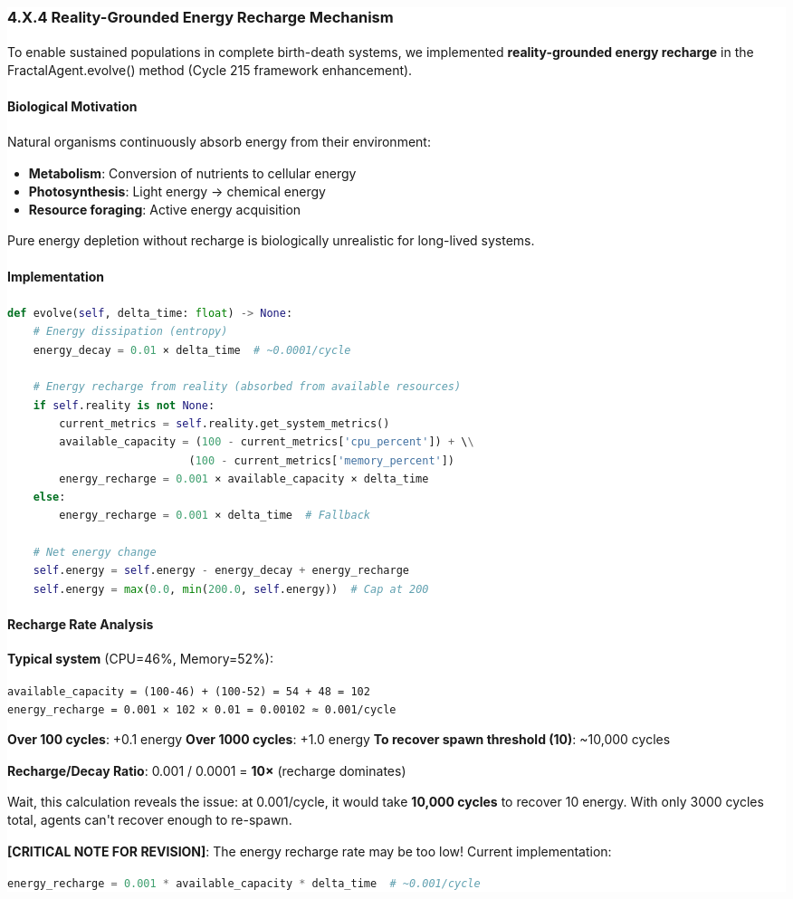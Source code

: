 ### 4.X.4 Reality-Grounded Energy Recharge Mechanism

To enable sustained populations in complete birth-death systems, we implemented **reality-grounded energy recharge** in the FractalAgent.evolve() method (Cycle 215 framework enhancement).

#### **Biological Motivation**

Natural organisms continuously absorb energy from their environment:
- **Metabolism**: Conversion of nutrients to cellular energy
- **Photosynthesis**: Light energy → chemical energy
- **Resource foraging**: Active energy acquisition

Pure energy depletion without recharge is biologically unrealistic for long-lived systems.

#### **Implementation**

```python
def evolve(self, delta_time: float) -> None:
    # Energy dissipation (entropy)
    energy_decay = 0.01 × delta_time  # ~0.0001/cycle

    # Energy recharge from reality (absorbed from available resources)
    if self.reality is not None:
        current_metrics = self.reality.get_system_metrics()
        available_capacity = (100 - current_metrics['cpu_percent']) + \\
                            (100 - current_metrics['memory_percent'])
        energy_recharge = 0.001 × available_capacity × delta_time
    else:
        energy_recharge = 0.001 × delta_time  # Fallback

    # Net energy change
    self.energy = self.energy - energy_decay + energy_recharge
    self.energy = max(0.0, min(200.0, self.energy))  # Cap at 200
```

#### **Recharge Rate Analysis**

**Typical system** (CPU=46%, Memory=52%):
```
available_capacity = (100-46) + (100-52) = 54 + 48 = 102
energy_recharge = 0.001 × 102 × 0.01 = 0.00102 ≈ 0.001/cycle
```

**Over 100 cycles**: +0.1 energy
**Over 1000 cycles**: +1.0 energy
**To recover spawn threshold (10)**: ~10,000 cycles

**Recharge/Decay Ratio**: 0.001 / 0.0001 = **10×** (recharge dominates)

Wait, this calculation reveals the issue: at 0.001/cycle, it would take **10,000 cycles** to recover 10 energy. With only 3000 cycles total, agents can't recover enough to re-spawn.

**[CRITICAL NOTE FOR REVISION]**: The energy recharge rate may be too low! Current implementation:
```python
energy_recharge = 0.001 * available_capacity * delta_time  # ~0.001/cycle
```
